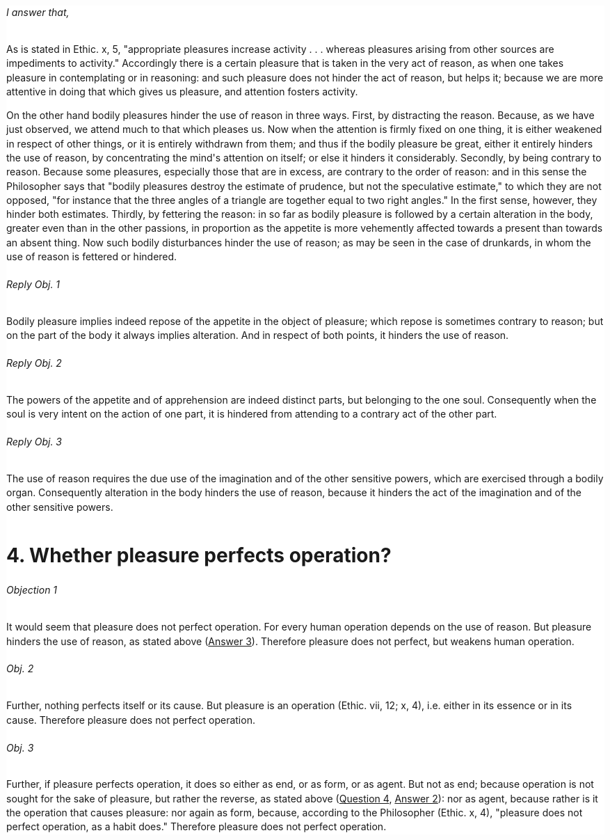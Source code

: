 ###### I answer that,
As is stated in Ethic. x, 5, "appropriate pleasures increase activity . . . whereas pleasures arising from other sources are impediments to activity." Accordingly there is a certain pleasure that is taken in the very act of reason, as when one takes pleasure in contemplating or in reasoning: and such pleasure does not hinder the act of reason, but helps it; because we are more attentive in doing that which gives us pleasure, and attention fosters activity.  

On the other hand bodily pleasures hinder the use of reason in three ways. First, by distracting the reason. Because, as we have just observed, we attend much to that which pleases us. Now when the attention is firmly fixed on one thing, it is either weakened in respect of other things, or it is entirely withdrawn from them; and thus if the bodily pleasure be great, either it entirely hinders the use of reason, by concentrating the mind's attention on itself; or else it hinders it considerably. Secondly, by being contrary to reason. Because some pleasures, especially those that are in excess, are contrary to the order of reason: and in this sense the Philosopher says that "bodily pleasures destroy the estimate of prudence, but not the speculative estimate," to which they are not opposed, "for instance that the three angles of a triangle are together equal to two right angles." In the first sense, however, they hinder both estimates. Thirdly, by fettering the reason: in so far as bodily pleasure is followed by a certain alteration in the body, greater even than in the other passions, in proportion as the appetite is more vehemently affected towards a present than towards an absent thing. Now such bodily disturbances hinder the use of reason; as may be seen in the case of drunkards, in whom the use of reason is fettered or hindered.  

###### Reply Obj. 1
Bodily pleasure implies indeed repose of the appetite in the object of pleasure; which repose is sometimes contrary to reason; but on the part of the body it always implies alteration. And in respect of both points, it hinders the use of reason.  

###### Reply Obj. 2
The powers of the appetite and of apprehension are indeed distinct parts, but belonging to the one soul. Consequently when the soul is very intent on the action of one part, it is hindered from attending to a contrary act of the other part.  

###### Reply Obj. 3
The use of reason requires the due use of the imagination and of the other sensitive powers, which are exercised through a bodily organ. Consequently alteration in the body hinders the use of reason, because it hinders the act of the imagination and of the other sensitive powers.  




# 4. Whether pleasure perfects operation? 

###### Objection 1
It would seem that pleasure does not perfect operation. For every human operation depends on the use of reason. But pleasure hinders the use of reason, as stated above ([Answer 3](#3.%20Whether%20pleasure%20hinders%20the%20use%20of%20reason?%20)). Therefore pleasure does not perfect, but weakens human operation.  

###### Obj. 2
Further, nothing perfects itself or its cause. But pleasure is an operation (Ethic. vii, 12; x, 4), i.e. either in its essence or in its cause. Therefore pleasure does not perfect operation.  

###### Obj. 3
Further, if pleasure perfects operation, it does so either as end, or as form, or as agent. But not as end; because operation is not sought for the sake of pleasure, but rather the reverse, as stated above ([Question 4](4.%20Those%20Things%20that%20Are%20Required%20for%20Happiness.md), [Answer 2](4.%20Those%20Things%20that%20Are%20Required%20for%20Happiness.md#2.%20Whether%20in%20happiness%20vision%20ranks%20before%20delight?)): nor as agent, because rather is it the operation that causes pleasure: nor again as form, because, according to the Philosopher (Ethic. x, 4), "pleasure does not perfect operation, as a habit does." Therefore pleasure does not perfect operation.  
